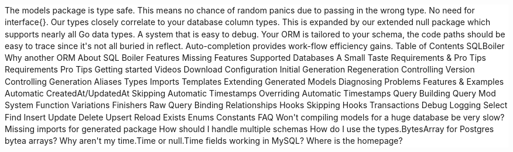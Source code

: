 The models package is type safe. This means no chance of random panics due to passing in the wrong type. No need for interface{}.
Our types closely correlate to your database column types. This is expanded by our extended null package which supports nearly all Go data types.
A system that is easy to debug. Your ORM is tailored to your schema, the code paths should be easy to trace since it's not all buried in reflect.
Auto-completion provides work-flow efficiency gains.
Table of Contents
SQLBoiler
Why another ORM
About SQL Boiler
Features
Missing Features
Supported Databases
A Small Taste
Requirements & Pro Tips
Requirements
Pro Tips
Getting started
Videos
Download
Configuration
Initial Generation
Regeneration
Controlling Version
Controlling Generation
Aliases
Types
Imports
Templates
Extending Generated Models
Diagnosing Problems
Features & Examples
Automatic CreatedAt/UpdatedAt
Skipping Automatic Timestamps
Overriding Automatic Timestamps
Query Building
Query Mod System
Function Variations
Finishers
Raw Query
Binding
Relationships
Hooks
Skipping Hooks
Transactions
Debug Logging
Select
Find
Insert
Update
Delete
Upsert
Reload
Exists
Enums
Constants
FAQ
Won't compiling models for a huge database be very slow?
Missing imports for generated package
How should I handle multiple schemas
How do I use the types.BytesArray for Postgres bytea arrays?
Why aren't my time.Time or null.Time fields working in MySQL?
Where is the homepage?